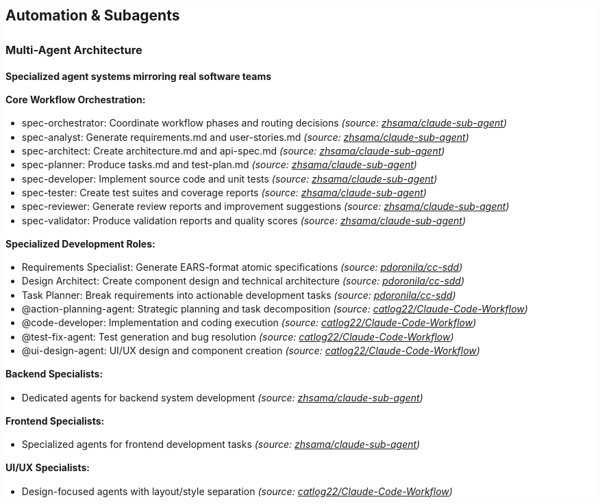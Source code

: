 
## Automation & Subagents

### Multi-Agent Architecture

**Specialized agent systems mirroring real software teams**

**Core Workflow Orchestration:**
- spec-orchestrator: Coordinate workflow phases and routing decisions _(source: [zhsama/claude-sub-agent](https://github.com/zhsama/claude-sub-agent))_
- spec-analyst: Generate requirements.md and user-stories.md _(source: [zhsama/claude-sub-agent](https://github.com/zhsama/claude-sub-agent))_
- spec-architect: Create architecture.md and api-spec.md _(source: [zhsama/claude-sub-agent](https://github.com/zhsama/claude-sub-agent))_
- spec-planner: Produce tasks.md and test-plan.md _(source: [zhsama/claude-sub-agent](https://github.com/zhsama/claude-sub-agent))_
- spec-developer: Implement source code and unit tests _(source: [zhsama/claude-sub-agent](https://github.com/zhsama/claude-sub-agent))_
- spec-tester: Create test suites and coverage reports _(source: [zhsama/claude-sub-agent](https://github.com/zhsama/claude-sub-agent))_
- spec-reviewer: Generate review reports and improvement suggestions _(source: [zhsama/claude-sub-agent](https://github.com/zhsama/claude-sub-agent))_
- spec-validator: Produce validation reports and quality scores _(source: [zhsama/claude-sub-agent](https://github.com/zhsama/claude-sub-agent))_

**Specialized Development Roles:**
- Requirements Specialist: Generate EARS-format atomic specifications _(source: [pdoronila/cc-sdd](https://github.com/pdoronila/cc-sdd))_
- Design Architect: Create component design and technical architecture _(source: [pdoronila/cc-sdd](https://github.com/pdoronila/cc-sdd))_
- Task Planner: Break requirements into actionable development tasks _(source: [pdoronila/cc-sdd](https://github.com/pdoronila/cc-sdd))_
- @action-planning-agent: Strategic planning and task decomposition _(source: [catlog22/Claude-Code-Workflow](https://github.com/catlog22/Claude-Code-Workflow))_
- @code-developer: Implementation and coding execution _(source: [catlog22/Claude-Code-Workflow](https://github.com/catlog22/Claude-Code-Workflow))_
- @test-fix-agent: Test generation and bug resolution _(source: [catlog22/Claude-Code-Workflow](https://github.com/catlog22/Claude-Code-Workflow))_
- @ui-design-agent: UI/UX design and component creation _(source: [catlog22/Claude-Code-Workflow](https://github.com/catlog22/Claude-Code-Workflow))_

**Backend Specialists:**
- Dedicated agents for backend system development _(source: [zhsama/claude-sub-agent](https://github.com/zhsama/claude-sub-agent))_

**Frontend Specialists:**
- Specialized agents for frontend development tasks _(source: [zhsama/claude-sub-agent](https://github.com/zhsama/claude-sub-agent))_

**UI/UX Specialists:**
- Design-focused agents with layout/style separation _(source: [catlog22/Claude-Code-Workflow](https://github.com/catlog22/Claude-Code-Workflow))_
